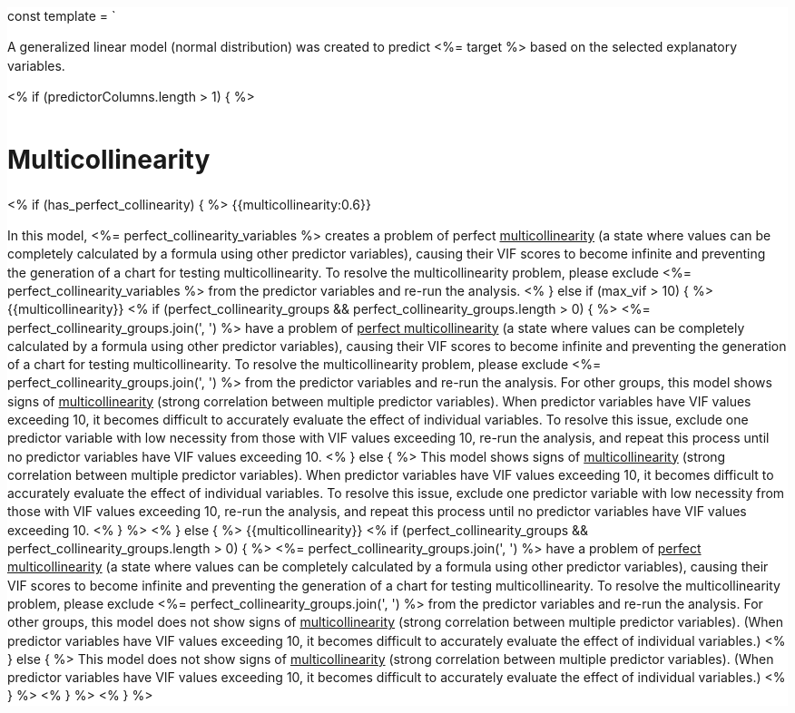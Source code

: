 const template = `


A generalized linear model (normal distribution) was created to predict <%= target %> based on the selected explanatory variables.

<% if (predictorColumns.length > 1) { %>
# Multicollinearity

<% if (has_perfect_collinearity) { %>
{{multicollinearity:0.6}}

In this model, <%= perfect_collinearity_variables %> creates a problem of perfect [multicollinearity](https://exploratory.io/note/exploratory/Ysc3LNp0) (a state where values can be completely calculated by a formula using other predictor variables), causing their VIF scores to become infinite and preventing the generation of a chart for testing multicollinearity. To resolve the multicollinearity problem, please exclude <%= perfect_collinearity_variables %> from the predictor variables and re-run the analysis.
<% } else if (max_vif > 10) { %>
{{multicollinearity}}
<% if (perfect_collinearity_groups && perfect_collinearity_groups.length > 0) { %>
<%= perfect_collinearity_groups.join(', ') %> have a problem of [perfect multicollinearity](https://exploratory.io/note/exploratory/Ysc3LNp0) (a state where values can be completely calculated by a formula using other predictor variables), causing their VIF scores to become infinite and preventing the generation of a chart for testing multicollinearity. To resolve the multicollinearity problem, please exclude <%= perfect_collinearity_groups.join(', ') %> from the predictor variables and re-run the analysis.
For other groups, this model shows signs of [multicollinearity](https://exploratory.io/note/exploratory/Ysc3LNp0) (strong correlation between multiple predictor variables). When predictor variables have VIF values exceeding 10, it becomes difficult to accurately evaluate the effect of individual variables.
To resolve this issue, exclude one predictor variable with low necessity from those with VIF values exceeding 10, re-run the analysis, and repeat this process until no predictor variables have VIF values exceeding 10.
<% } else { %>
This model shows signs of [multicollinearity](https://exploratory.io/note/exploratory/Ysc3LNp0) (strong correlation between multiple predictor variables). When predictor variables have VIF values exceeding 10, it becomes difficult to accurately evaluate the effect of individual variables.
To resolve this issue, exclude one predictor variable with low necessity from those with VIF values exceeding 10, re-run the analysis, and repeat this process until no predictor variables have VIF values exceeding 10.
<% } %>
<% } else { %>
{{multicollinearity}}
<% if (perfect_collinearity_groups && perfect_collinearity_groups.length > 0) { %>
<%= perfect_collinearity_groups.join(', ') %> have a problem of [perfect multicollinearity](https://exploratory.io/note/exploratory/Ysc3LNp0) (a state where values can be completely calculated by a formula using other predictor variables), causing their VIF scores to become infinite and preventing the generation of a chart for testing multicollinearity. To resolve the multicollinearity problem, please exclude <%= perfect_collinearity_groups.join(', ') %> from the predictor variables and re-run the analysis.
For other groups, this model does not show signs of [multicollinearity](https://exploratory.io/note/exploratory/Ysc3LNp0) (strong correlation between multiple predictor variables). (When predictor variables have VIF values exceeding 10, it becomes difficult to accurately evaluate the effect of individual variables.)
<% } else { %>
This model does not show signs of [multicollinearity](https://exploratory.io/note/exploratory/Ysc3LNp0) (strong correlation between multiple predictor variables). (When predictor variables have VIF values exceeding 10, it becomes difficult to accurately evaluate the effect of individual variables.)
<% } %>
<% } %>
<% } %>
